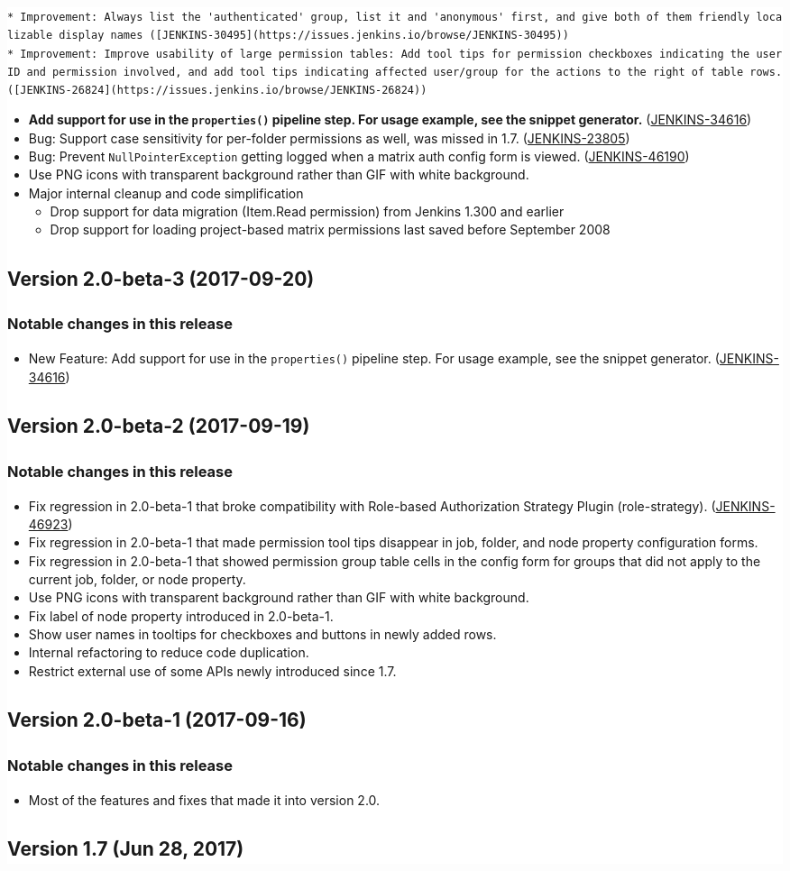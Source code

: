     * Improvement: Always list the 'authenticated' group, list it and 'anonymous' first, and give both of them friendly localizable display names ([JENKINS-30495](https://issues.jenkins.io/browse/JENKINS-30495))
    * Improvement: Improve usability of large permission tables: Add tool tips for permission checkboxes indicating the user ID and permission involved, and add tool tips indicating affected user/group for the actions to the right of table rows. ([JENKINS-26824](https://issues.jenkins.io/browse/JENKINS-26824))
* **Add support for use in the `properties()` pipeline step. For usage example, see the snippet generator.** ([JENKINS-34616](https://issues.jenkins.io/browse/JENKINS-34616))
* Bug: Support case sensitivity for per-folder permissions as well, was missed in 1.7\. ([JENKINS-23805](https://issues.jenkins.io/browse/JENKINS-23805))
* Bug: Prevent `NullPointerException` getting logged when a matrix auth config form is viewed. ([JENKINS-46190](https://issues.jenkins.io/browse/JENKINS-46190))
* Use PNG icons with transparent background rather than GIF with white background.
* Major internal cleanup and code simplification
    * Drop support for data migration (Item.Read permission) from Jenkins 1.300 and earlier
    * Drop support for loading project-based matrix permissions last saved before September 2008

## Version 2.0-beta-3 (2017-09-20)

### Notable changes in this release

* New Feature: Add support for use in the `properties()` pipeline step. For usage example, see the snippet generator. ([JENKINS-34616](https://issues.jenkins.io/browse/JENKINS-34616))

## Version 2.0-beta-2 (2017-09-19)

### Notable changes in this release

* Fix regression in 2.0-beta-1 that broke compatibility with Role-based Authorization Strategy Plugin (role-strategy). ([JENKINS-46923](https://issues.jenkins.io/browse/JENKINS-46923))
* Fix regression in 2.0-beta-1 that made permission tool tips disappear in job, folder, and node property configuration forms.
* Fix regression in 2.0-beta-1 that showed permission group table cells in the config form for groups that did not apply to the current job, folder, or node property.
* Use PNG icons with transparent background rather than GIF with white background.
* Fix label of node property introduced in 2.0-beta-1.
* Show user names in tooltips for checkboxes and buttons in newly added rows.
* Internal refactoring to reduce code duplication.
* Restrict external use of some APIs newly introduced since 1.7.

## Version 2.0-beta-1 (2017-09-16)

### Notable changes in this release

* Most of the features and fixes that made it into version 2.0.

## Version 1.7 (Jun 28, 2017)
